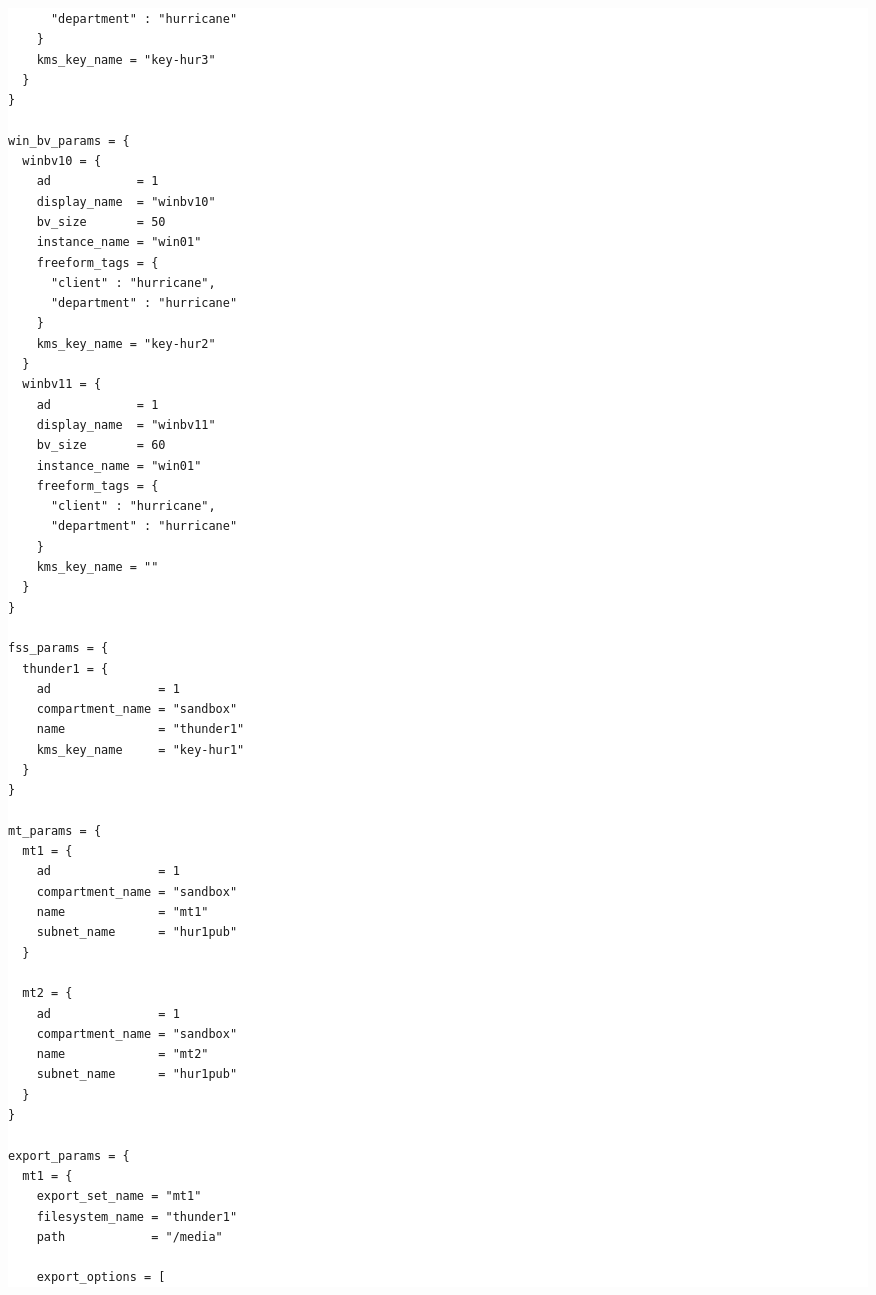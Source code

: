 ```
      "department" : "hurricane"
    }
    kms_key_name = "key-hur3"
  }
}

win_bv_params = {
  winbv10 = {
    ad            = 1
    display_name  = "winbv10"
    bv_size       = 50
    instance_name = "win01"
    freeform_tags = {
      "client" : "hurricane",
      "department" : "hurricane"
    }
    kms_key_name = "key-hur2"
  }
  winbv11 = {
    ad            = 1
    display_name  = "winbv11"
    bv_size       = 60
    instance_name = "win01"
    freeform_tags = {
      "client" : "hurricane",
      "department" : "hurricane"
    }
    kms_key_name = ""
  }
}

fss_params = {
  thunder1 = {
    ad               = 1
    compartment_name = "sandbox"
    name             = "thunder1"
    kms_key_name     = "key-hur1"
  }
}

mt_params = {
  mt1 = {
    ad               = 1
    compartment_name = "sandbox"
    name             = "mt1"
    subnet_name      = "hur1pub"
  }

  mt2 = {
    ad               = 1
    compartment_name = "sandbox"
    name             = "mt2"
    subnet_name      = "hur1pub"
  }
}

export_params = {
  mt1 = {
    export_set_name = "mt1"
    filesystem_name = "thunder1"
    path            = "/media"

    export_options = [
```